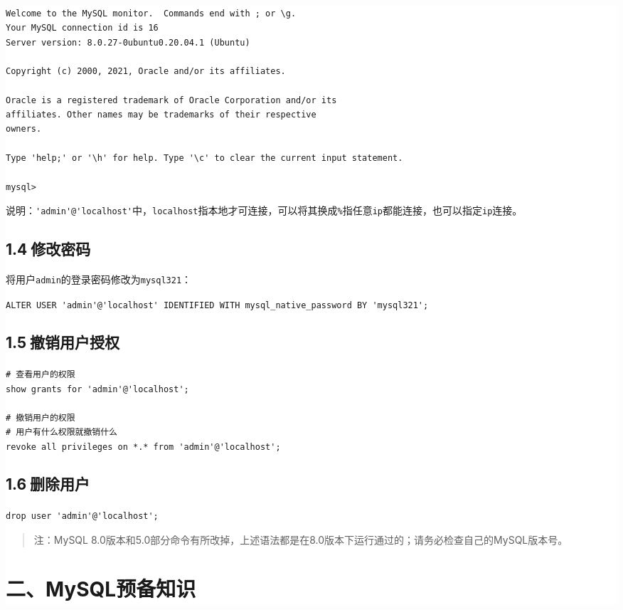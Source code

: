 ```mysql
Welcome to the MySQL monitor.  Commands end with ; or \g.
Your MySQL connection id is 16
Server version: 8.0.27-0ubuntu0.20.04.1 (Ubuntu)

Copyright (c) 2000, 2021, Oracle and/or its affiliates.

Oracle is a registered trademark of Oracle Corporation and/or its
affiliates. Other names may be trademarks of their respective
owners.

Type 'help;' or '\h' for help. Type '\c' to clear the current input statement.

mysql> 
```

说明：`'admin'@'localhost'`中，`localhost`指本地才可连接，可以将其换成`%`指任意`ip`都能连接，也可以指定`ip`连接。



## 1.4 修改密码

将用户`admin`的登录密码修改为`mysql321`：

```mysql
ALTER USER 'admin'@'localhost' IDENTIFIED WITH mysql_native_password BY 'mysql321';
```



## 1.5 撤销用户授权

```mysql
# 查看用户的权限
show grants for 'admin'@'localhost';

# 撤销用户的权限
# 用户有什么权限就撤销什么
revoke all privileges on *.* from 'admin'@'localhost';
```



## 1.6 删除用户

```MYSQL
drop user 'admin'@'localhost';
```



> 注：MySQL 8.0版本和5.0部分命令有所改掉，上述语法都是在8.0版本下运行通过的；请务必检查自己的MySQL版本号。



# 二、MySQL预备知识
